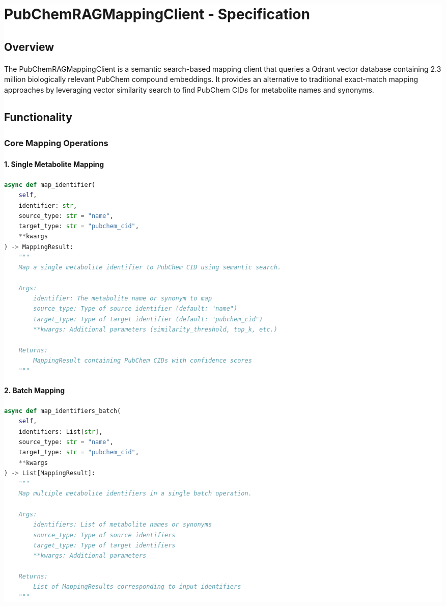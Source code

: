 # PubChemRAGMappingClient - Specification

## Overview

The PubChemRAGMappingClient is a semantic search-based mapping client that queries a Qdrant vector database containing 2.3 million biologically relevant PubChem compound embeddings. It provides an alternative to traditional exact-match mapping approaches by leveraging vector similarity search to find PubChem CIDs for metabolite names and synonyms.

## Functionality

### Core Mapping Operations

#### 1. Single Metabolite Mapping
```python
async def map_identifier(
    self,
    identifier: str,
    source_type: str = "name",
    target_type: str = "pubchem_cid",
    **kwargs
) -> MappingResult:
    """
    Map a single metabolite identifier to PubChem CID using semantic search.
    
    Args:
        identifier: The metabolite name or synonym to map
        source_type: Type of source identifier (default: "name")
        target_type: Type of target identifier (default: "pubchem_cid")
        **kwargs: Additional parameters (similarity_threshold, top_k, etc.)
    
    Returns:
        MappingResult containing PubChem CIDs with confidence scores
    """
```

#### 2. Batch Mapping
```python
async def map_identifiers_batch(
    self,
    identifiers: List[str],
    source_type: str = "name",
    target_type: str = "pubchem_cid",
    **kwargs
) -> List[MappingResult]:
    """
    Map multiple metabolite identifiers in a single batch operation.
    
    Args:
        identifiers: List of metabolite names or synonyms
        source_type: Type of source identifiers
        target_type: Type of target identifiers
        **kwargs: Additional parameters
    
    Returns:
        List of MappingResults corresponding to input identifiers
    """
```
